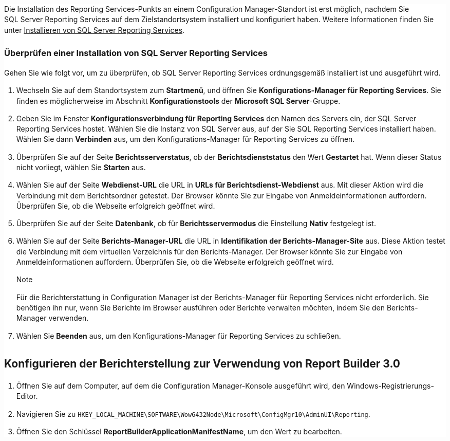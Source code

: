 Die Installation des Reporting Services-Punkts an einem Configuration Manager-Standort ist erst möglich, nachdem Sie SQL Server Reporting Services auf dem Zielstandortsystem installiert und konfiguriert haben. Weitere Informationen finden Sie unter [Installieren von SQL Server Reporting Services](https://docs.microsoft.com/sql/reporting-services/install-windows/install-reporting-services).  

### <a name="verify-sql-server-reporting-services-installation"></a>Überprüfen einer Installation von SQL Server Reporting Services

Gehen Sie wie folgt vor, um zu überprüfen, ob SQL Server Reporting Services ordnungsgemäß installiert ist und ausgeführt wird.

1. Wechseln Sie auf dem Standortsystem zum **Startmenü**, und öffnen Sie **Konfigurations-Manager für Reporting Services**. Sie finden es möglicherweise im Abschnitt **Konfigurationstools** der **Microsoft SQL Server**-Gruppe.

2. Geben Sie im Fenster **Konfigurationsverbindung für Reporting Services** den Namen des Servers ein, der SQL Server Reporting Services hostet. Wählen Sie die Instanz von SQL Server aus, auf der Sie SQL Reporting Services installiert haben. Wählen Sie dann **Verbinden** aus, um den Konfigurations-Manager für Reporting Services zu öffnen.  

3. Überprüfen Sie auf der Seite **Berichtsserverstatus**, ob der **Berichtsdienststatus** den Wert **Gestartet** hat. Wenn dieser Status nicht vorliegt, wählen Sie **Starten** aus.  

4. Wählen Sie auf der Seite **Webdienst-URL** die URL in **URLs für Berichtsdienst-Webdienst** aus. Mit dieser Aktion wird die Verbindung mit dem Berichtsordner getestet. Der Browser könnte Sie zur Eingabe von Anmeldeinformationen auffordern. Überprüfen Sie, ob die Webseite erfolgreich geöffnet wird.

5. Überprüfen Sie auf der Seite **Datenbank**, ob für **Berichtsservermodus** die Einstellung **Nativ** festgelegt ist.  

6. Wählen Sie auf der Seite **Berichts-Manager-URL** die URL in **Identifikation der Berichts-Manager-Site** aus. Diese Aktion testet die Verbindung mit dem virtuellen Verzeichnis für den Berichts-Manager. Der Browser könnte Sie zur Eingabe von Anmeldeinformationen auffordern. Überprüfen Sie, ob die Webseite erfolgreich geöffnet wird.

    > [!NOTE]  
    > Für die Berichterstattung in Configuration Manager ist der Berichts-Manager für Reporting Services nicht erforderlich. Sie benötigen ihn nur, wenn Sie Berichte im Browser ausführen oder Berichte verwalten möchten, indem Sie den Berichts-Manager verwenden.  

7. Wählen Sie **Beenden** aus, um den Konfigurations-Manager für Reporting Services zu schließen.  

## <a name="configure-reporting-to-use-report-builder-30"></a>Konfigurieren der Berichterstellung zur Verwendung von Report Builder 3.0

1. Öffnen Sie auf dem Computer, auf dem die Configuration Manager-Konsole ausgeführt wird, den Windows-Registrierungs-Editor.  

2. Navigieren Sie zu `HKEY_LOCAL_MACHINE\SOFTWARE\Wow6432Node\Microsoft\ConfigMgr10\AdminUI\Reporting`.

3. Öffnen Sie den Schlüssel **ReportBuilderApplicationManifestName**, um den Wert zu bearbeiten.  
